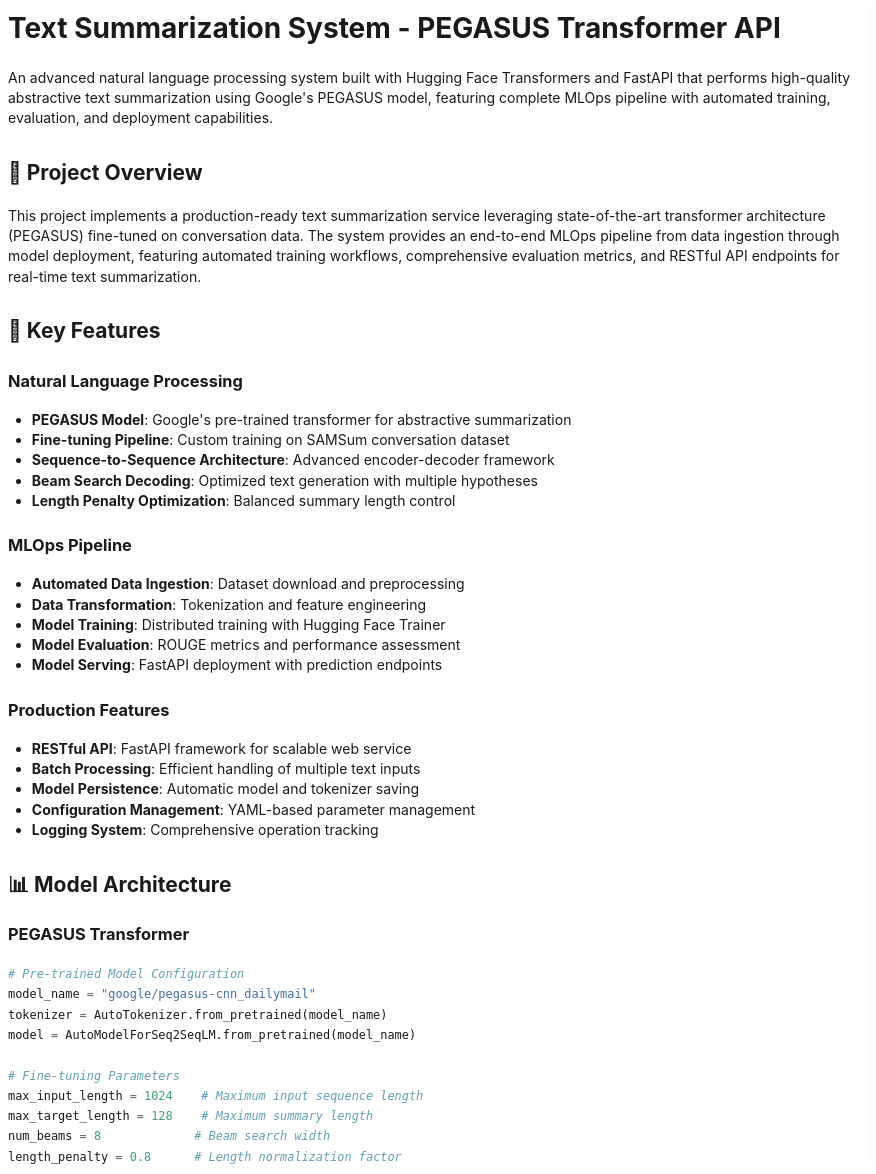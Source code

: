 # Text Summarization System - PEGASUS Transformer API

An advanced natural language processing system built with Hugging Face Transformers and FastAPI that performs high-quality abstractive text summarization using Google's PEGASUS model, featuring complete MLOps pipeline with automated training, evaluation, and deployment capabilities.

## 🎯 Project Overview

This project implements a production-ready text summarization service leveraging state-of-the-art transformer architecture (PEGASUS) fine-tuned on conversation data. The system provides an end-to-end MLOps pipeline from data ingestion through model deployment, featuring automated training workflows, comprehensive evaluation metrics, and RESTful API endpoints for real-time text summarization.

## 🚀 Key Features

### Natural Language Processing
- **PEGASUS Model**: Google's pre-trained transformer for abstractive summarization
- **Fine-tuning Pipeline**: Custom training on SAMSum conversation dataset
- **Sequence-to-Sequence Architecture**: Advanced encoder-decoder framework
- **Beam Search Decoding**: Optimized text generation with multiple hypotheses
- **Length Penalty Optimization**: Balanced summary length control

### MLOps Pipeline
- **Automated Data Ingestion**: Dataset download and preprocessing
- **Data Transformation**: Tokenization and feature engineering
- **Model Training**: Distributed training with Hugging Face Trainer
- **Model Evaluation**: ROUGE metrics and performance assessment
- **Model Serving**: FastAPI deployment with prediction endpoints

### Production Features
- **RESTful API**: FastAPI framework for scalable web service
- **Batch Processing**: Efficient handling of multiple text inputs
- **Model Persistence**: Automatic model and tokenizer saving
- **Configuration Management**: YAML-based parameter management
- **Logging System**: Comprehensive operation tracking

## 📊 Model Architecture

### PEGASUS Transformer
```python
# Pre-trained Model Configuration
model_name = "google/pegasus-cnn_dailymail"
tokenizer = AutoTokenizer.from_pretrained(model_name)
model = AutoModelForSeq2SeqLM.from_pretrained(model_name)

# Fine-tuning Parameters
max_input_length = 1024    # Maximum input sequence length
max_target_length = 128    # Maximum summary length
num_beams = 8             # Beam search width
length_penalty = 0.8      # Length normalization factor
```
